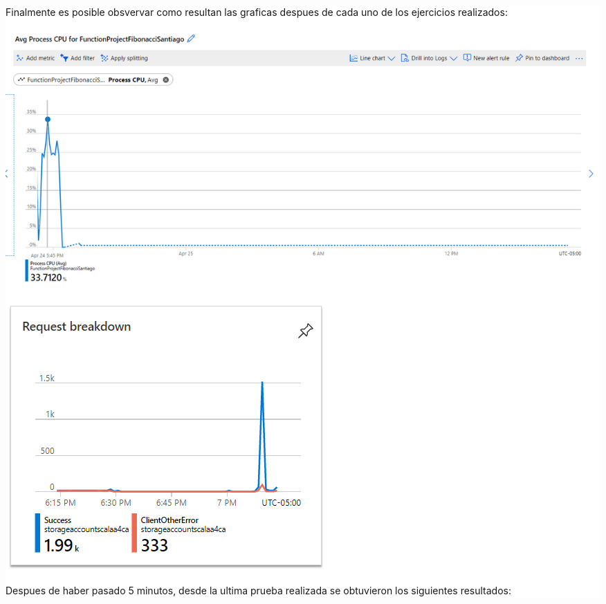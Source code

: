 Finalmente es posible obsvervar como resultan las graficas despues de cada uno de los ejercicios realizados:

![](images/solucion/cpufinal.PNG)
![](images/solucion/grafica2Postman3.PNG)

Despues de haber pasado 5 minutos, desde la ultima prueba realizada se obtuvieron los siguientes resultados:
